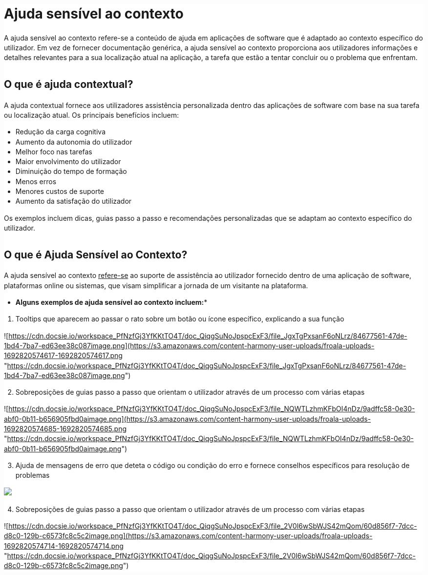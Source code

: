 # Ajuda sensível ao contexto

A ajuda sensível ao contexto refere-se a conteúdo de ajuda em aplicações de software que é adaptado ao contexto específico do utilizador. Em vez de fornecer documentação genérica, a ajuda sensível ao contexto proporciona aos utilizadores informações e detalhes relevantes para a sua localização atual na aplicação, a tarefa que estão a tentar concluir ou o problema que enfrentam.

## O que é ajuda contextual?

A ajuda contextual fornece aos utilizadores assistência personalizada dentro das aplicações de software com base na sua tarefa ou localização atual. Os principais benefícios incluem:

- Redução da carga cognitiva
- Aumento da autonomia do utilizador
- Melhor foco nas tarefas
- Maior envolvimento do utilizador
- Diminuição do tempo de formação
- Menos erros
- Menores custos de suporte
- Aumento da satisfação do utilizador

Os exemplos incluem dicas, guias passo a passo e recomendações personalizadas que se adaptam ao contexto específico do utilizador.

## O que é Ajuda Sensível ao Contexto?

A ajuda sensível ao contexto [refere-se](https://www.tandfonline.com/doi/abs/10.1080/09588220600821552) ao suporte de assistência ao utilizador fornecido dentro de uma aplicação de software, plataformas online ou sistemas, que visam simplificar a jornada de um visitante na plataforma.


* **Alguns exemplos de ajuda sensível ao contexto incluem:***

1. Tooltips que aparecem ao passar o rato sobre um botão ou ícone específico, explicando a sua função

![https://cdn.docsie.io/workspace_PfNzfGj3YfKKtTO4T/doc_QiqgSuNoJpspcExF3/file_JgxTgPxsanF6oNLrz/84677561-47de-1bd4-7ba7-ed63ee38c087image.png](https://s3.amazonaws.com/content-harmony-user-uploads/froala-uploads-1692820574617-1692820574617.png "https://cdn.docsie.io/workspace_PfNzfGj3YfKKtTO4T/doc_QiqgSuNoJpspcExF3/file_JgxTgPxsanF6oNLrz/84677561-47de-1bd4-7ba7-ed63ee38c087image.png")

2. Sobreposições de guias passo a passo que orientam o utilizador através de um processo com várias etapas

![https://cdn.docsie.io/workspace_PfNzfGj3YfKKtTO4T/doc_QiqgSuNoJpspcExF3/file_NQWTLzhmKFbOI4nDz/9adffc58-0e30-abf0-0b11-b656905fbd0aimage.png](https://s3.amazonaws.com/content-harmony-user-uploads/froala-uploads-1692820574685-1692820574685.png "https://cdn.docsie.io/workspace_PfNzfGj3YfKKtTO4T/doc_QiqgSuNoJpspcExF3/file_NQWTLzhmKFbOI4nDz/9adffc58-0e30-abf0-0b11-b656905fbd0aimage.png")

3. Ajuda de mensagens de erro que deteta o código ou condição do erro e fornece conselhos específicos para resolução de problemas

![](https://s3.amazonaws.com/content-harmony-user-uploads/froala-uploads-1693391302473-1693391302473.png)

4. Sobreposições de guias passo a passo que orientam o utilizador através de um processo com várias etapas

![https://cdn.docsie.io/workspace_PfNzfGj3YfKKtTO4T/doc_QiqgSuNoJpspcExF3/file_2V0l6wSbWJS42mQom/60d856f7-7dcc-d8c0-129b-c6573fc8c5c2image.png](https://s3.amazonaws.com/content-harmony-user-uploads/froala-uploads-1692820574714-1692820574714.png "https://cdn.docsie.io/workspace_PfNzfGj3YfKKtTO4T/doc_QiqgSuNoJpspcExF3/file_2V0l6wSbWJS42mQom/60d856f7-7dcc-d8c0-129b-c6573fc8c5c2image.png")
